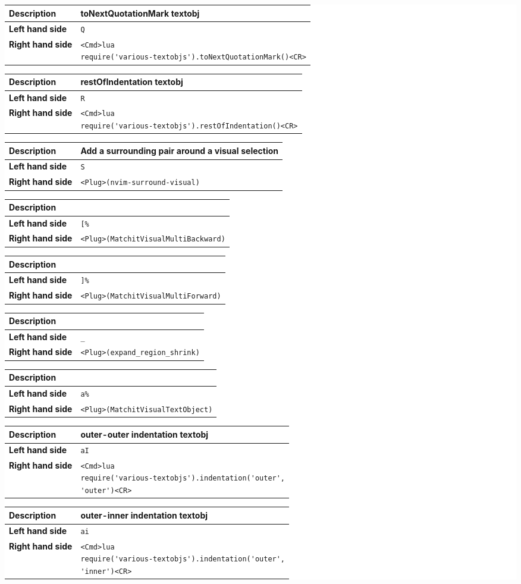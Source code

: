 | **Description** | toNextQuotationMark textobj |
| :---- | :---- |
| **Left hand side** | <code>Q</code> |
| **Right hand side** | <code>&lt;Cmd&gt;lua require('various-textobjs').toNextQuotationMark()&lt;CR&gt;</code> |

| **Description** | restOfIndentation textobj |
| :---- | :---- |
| **Left hand side** | <code>R</code> |
| **Right hand side** | <code>&lt;Cmd&gt;lua require('various-textobjs').restOfIndentation()&lt;CR&gt;</code> |

| **Description** | Add a surrounding pair around a visual selection |
| :---- | :---- |
| **Left hand side** | <code>S</code> |
| **Right hand side** | <code>&lt;Plug&gt;(nvim-surround-visual)</code> |

| **Description** | |
| :---- | :---- |
| **Left hand side** | <code>[%</code> |
| **Right hand side** | <code>&lt;Plug&gt;(MatchitVisualMultiBackward)</code> |

| **Description** | |
| :---- | :---- |
| **Left hand side** | <code>]%</code> |
| **Right hand side** | <code>&lt;Plug&gt;(MatchitVisualMultiForward)</code> |

| **Description** | |
| :---- | :---- |
| **Left hand side** | <code>_</code> |
| **Right hand side** | <code>&lt;Plug&gt;(expand_region_shrink)</code> |

| **Description** | |
| :---- | :---- |
| **Left hand side** | <code>a%</code> |
| **Right hand side** | <code>&lt;Plug&gt;(MatchitVisualTextObject)</code> |

| **Description** | outer-outer indentation textobj |
| :---- | :---- |
| **Left hand side** | <code>aI</code> |
| **Right hand side** | <code>&lt;Cmd&gt;lua require('various-textobjs').indentation('outer', 'outer')&lt;CR&gt;</code> |

| **Description** | outer-inner indentation textobj |
| :---- | :---- |
| **Left hand side** | <code>ai</code> |
| **Right hand side** | <code>&lt;Cmd&gt;lua require('various-textobjs').indentation('outer', 'inner')&lt;CR&gt;</code> |
